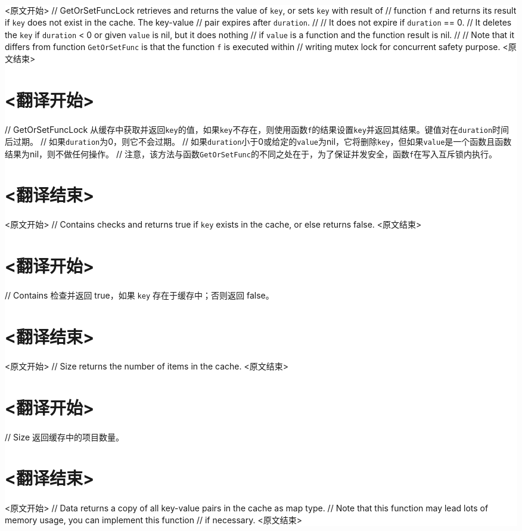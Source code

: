 
<原文开始>
// GetOrSetFuncLock retrieves and returns the value of `key`, or sets `key` with result of
// function `f` and returns its result if `key` does not exist in the cache. The key-value
// pair expires after `duration`.
//
// It does not expire if `duration` == 0.
// It deletes the `key` if `duration` < 0 or given `value` is nil, but it does nothing
// if `value` is a function and the function result is nil.
//
// Note that it differs from function `GetOrSetFunc` is that the function `f` is executed within
// writing mutex lock for concurrent safety purpose.
<原文结束>

# <翻译开始>
// GetOrSetFuncLock 从缓存中获取并返回`key`的值，如果`key`不存在，则使用函数`f`的结果设置`key`并返回其结果。键值对在`duration`时间后过期。
// 如果`duration`为0，则它不会过期。
// 如果`duration`小于0或给定的`value`为nil，它将删除`key`，但如果`value`是一个函数且函数结果为nil，则不做任何操作。
// 注意，该方法与函数`GetOrSetFunc`的不同之处在于，为了保证并发安全，函数`f`在写入互斥锁内执行。
# <翻译结束>


<原文开始>
// Contains checks and returns true if `key` exists in the cache, or else returns false.
<原文结束>

# <翻译开始>
// Contains 检查并返回 true，如果 `key` 存在于缓存中；否则返回 false。
# <翻译结束>


<原文开始>
// Size returns the number of items in the cache.
<原文结束>

# <翻译开始>
// Size 返回缓存中的项目数量。
# <翻译结束>


<原文开始>
// Data returns a copy of all key-value pairs in the cache as map type.
// Note that this function may lead lots of memory usage, you can implement this function
// if necessary.
<原文结束>
